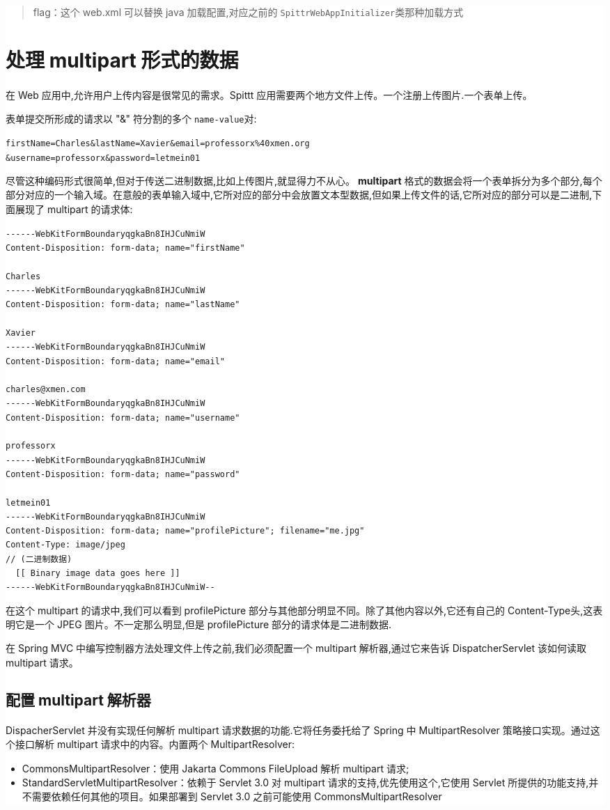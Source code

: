 > flag：这个 web.xml 可以替换 java 加载配置,对应之前的 `SpittrWebAppInitializer`类那种加载方式

# 处理 multipart 形式的数据
在 Web 应用中,允许用户上传内容是很常见的需求。Spittt 应用需要两个地方文件上传。一个注册上传图片.一个表单上传。

表单提交所形成的请求以 "&" 符分割的多个 `name-value`对:

```txt
firstName=Charles&lastName=Xavier&email=professorx%40xmen.org
&username=professorx&password=letmein01
```
尽管这种编码形式很简单,但对于传送二进制数据,比如上传图片,就显得力不从心。 **multipart** 格式的数据会将一个表单拆分为多个部分,每个部分对应的一个输入域。在意般的表单输入域中,它所对应的部分中会放置文本型数据,但如果上传文件的话,它所对应的部分可以是二进制,下面展现了 multipart 的请求体:

```shell
------WebKitFormBoundaryqgkaBn8IHJCuNmiW
Content-Disposition: form-data; name="firstName"

Charles
------WebKitFormBoundaryqgkaBn8IHJCuNmiW
Content-Disposition: form-data; name="lastName"

Xavier
------WebKitFormBoundaryqgkaBn8IHJCuNmiW
Content-Disposition: form-data; name="email"

charles@xmen.com
------WebKitFormBoundaryqgkaBn8IHJCuNmiW
Content-Disposition: form-data; name="username"

professorx
------WebKitFormBoundaryqgkaBn8IHJCuNmiW
Content-Disposition: form-data; name="password"

letmein01
------WebKitFormBoundaryqgkaBn8IHJCuNmiW
Content-Disposition: form-data; name="profilePicture"; filename="me.jpg"
Content-Type: image/jpeg
// (二进制数据)
  [[ Binary image data goes here ]]
------WebKitFormBoundaryqgkaBn8IHJCuNmiW--

```
在这个 multipart 的请求中,我们可以看到 profilePicture 部分与其他部分明显不同。除了其他内容以外,它还有自己的 Content-Type头,这表明它是一个 JPEG 图片。不一定那么明显,但是 profilePicture 部分的请求体是二进制数据.

在 Spring MVC 中编写控制器方法处理文件上传之前,我们必须配置一个 multipart 解析器,通过它来告诉 DispatcherServlet 该如何读取 multipart 请求。

## 配置 multipart 解析器
DispacherServlet 并没有实现任何解析 multipart 请求数据的功能.它将任务委托给了 Spring 中 MultipartResolver 策略接口实现。通过这个接口解析 multipart 请求中的内容。内置两个 MultipartResolver:
- CommonsMultipartResolver：使用 Jakarta Commons FileUpload 解析 multipart 请求;
- StandardServletMultipartResolver：依赖于 Servlet 3.0 对 multipart 请求的支持,优先使用这个,它使用 Servlet 所提供的功能支持,并不需要依赖任何其他的项目。如果部署到 Servlet 3.0 之前可能使用 CommonsMultipartResolver

